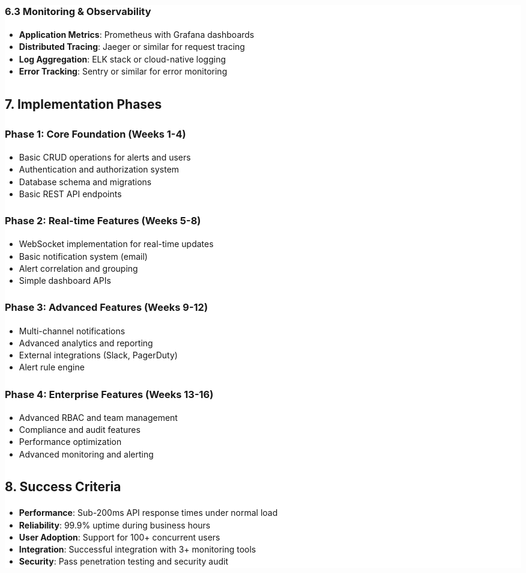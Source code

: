 ### 6.3 Monitoring & Observability
- **Application Metrics**: Prometheus with Grafana dashboards
- **Distributed Tracing**: Jaeger or similar for request tracing
- **Log Aggregation**: ELK stack or cloud-native logging
- **Error Tracking**: Sentry or similar for error monitoring

## 7. Implementation Phases

### Phase 1: Core Foundation (Weeks 1-4)
- Basic CRUD operations for alerts and users
- Authentication and authorization system
- Database schema and migrations
- Basic REST API endpoints

### Phase 2: Real-time Features (Weeks 5-8)
- WebSocket implementation for real-time updates
- Basic notification system (email)
- Alert correlation and grouping
- Simple dashboard APIs

### Phase 3: Advanced Features (Weeks 9-12)
- Multi-channel notifications
- Advanced analytics and reporting
- External integrations (Slack, PagerDuty)
- Alert rule engine

### Phase 4: Enterprise Features (Weeks 13-16)
- Advanced RBAC and team management
- Compliance and audit features
- Performance optimization
- Advanced monitoring and alerting

## 8. Success Criteria

- **Performance**: Sub-200ms API response times under normal load
- **Reliability**: 99.9% uptime during business hours
- **User Adoption**: Support for 100+ concurrent users
- **Integration**: Successful integration with 3+ monitoring tools
- **Security**: Pass penetration testing and security audit